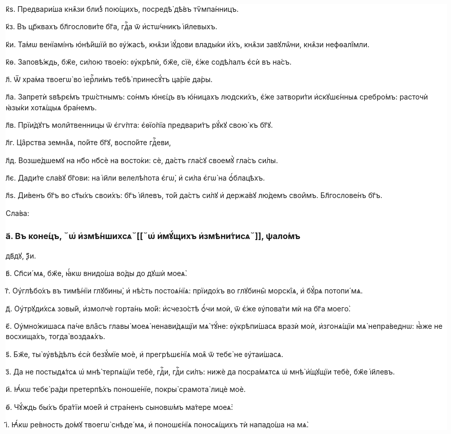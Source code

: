 к҃ѕ. Предвари́ша кнѧ̑зи бли́з̾ пою́щихъ, посредѣ̀ дѣ́въ тѷмпа́нницъ.

к҃з. Въ цр҃квахъ бл҃гослови́те бг҃а, гдⷭ҇а ѿ и҆стѡ́чникъ і҆и҃левыхъ.

к҃и. Та́мѡ венїамі́нъ ю҆нѣ́йшїй во ᲂу҆́жасѣ, кнѧ̑зи і҆ꙋ́дови влады́ки и҆́хъ,
кнѧ̑зи завꙋлѡ̑ни, кнѧ̑зи нефѳалі̑мли.

к҃ѳ. Заповѣ́ждь, бж҃е, си́лою твое́ю: ᲂу҆крѣпѝ, бж҃е, сїѐ, є҆́же содѣ́лалъ є҆сѝ
въ на́съ.

л҃. Ѿ хра́ма твоегѡ̀ во і҆ерⷭ҇ли́мъ тебѣ̀ принесꙋ́тъ ца́рїе да́ры.

л҃а. Запретѝ ѕвѣрє́мъ трѡ́стнымъ: со́нмъ ю҆нє́цъ въ ю҆́ницахъ людски́хъ, є҆́же
затвори́ти и҆скꙋшє́нныѧ сребро́мъ: расточѝ ꙗ҆зы́ки хотѧ́щыѧ бра́немъ.

л҃в. Прїи́дꙋтъ моли̑твенницы ѿ є҆гѵ́пта: є҆ѳїо́пїа предвари́тъ рꙋ́кꙋ свою̀ къ
бг҃ꙋ.

л҃г. Ца̑рства земна̑ѧ, по́йте бг҃ꙋ, воспо́йте гдⷭ҇еви,

л҃д. Возше́дшемꙋ на нб҃о нб҃сѐ на восто́ки: сѐ, да́стъ гла́сꙋ своемꙋ̀ гла́съ
си́лы.

л҃є. Дади́те сла́вꙋ бг҃ови: на і҆и҃ли велелѣ́пота є҆гѡ̀, и҆ си́ла є҆гѡ̀ на
ѻ҆́блацѣхъ.

л҃ѕ. Ди́венъ бг҃ъ во ст҃ы́хъ свои́хъ: бг҃ъ і҆и҃левъ, то́й да́стъ си́лꙋ и҆
держа́вꙋ лю́демъ свои̑мъ. Бл҃гослове́нъ бг҃ъ.

Сла́ва:

### а҃. Въ коне́цъ, ꙾ѡ҆ и҆змѣ́ншихсѧ꙾[[꙾ѡ҆ и҆мꙋ́щихъ и҆змѣни́тисѧ꙾]], ѱало́мъ
дв҃дꙋ, ѯ҃и.

в҃. Сп҃си́ мѧ, бж҃е, ꙗ҆́кѡ внидо́ша во́ды до дꙋшѝ моеѧ̀.

г҃. Оу҆глѣбо́хъ въ тимѣ́нїи глꙋбины̀, и҆ нѣ́сть постоѧ́нїѧ: прїидо́хъ во
глꙋбины̑ морскі̑ѧ, и҆ бꙋ́рѧ потопи́ мѧ.

д҃. Оу҆трꙋди́хсѧ зовы́й, и҆змолчѐ горта́нь мо́й: и҆счезо́стѣ ѻ҆́чи моѝ, ѿ є҆́же
ᲂу҆пова́ти мѝ на бг҃а моего̀.

є҃. Оу҆мно́жишасѧ па́че вла̑съ главы̀ моеѧ̀ ненави́дѧщїи мѧ̀ тꙋ́не:
ᲂу҆крѣпи́шасѧ вразѝ моѝ, и҆згонѧ́щїи мѧ̀ непра́веднѡ: ꙗ҆̀же не восхища́хъ,
тогда̀ воздаѧ́хъ.

ѕ҃. Бж҃е, ты̀ ᲂу҆вѣ́дѣлъ є҆сѝ безꙋ́мїе моѐ, и҆ прегрѣшє́нїѧ моѧ̑ ѿ тебє̀ не
ᲂу҆таи́шасѧ.

з҃. Да не постыдѧ́тсѧ ѡ҆ мнѣ̀ терпѧ́щїи тебѐ, гдⷭ҇и, гдⷭ҇и си́лъ: нижѐ да
посра́мѧтсѧ ѡ҆ мнѣ̀ и҆́щꙋщїи тебѐ, бж҃е і҆и҃левъ.

и҃. Ꙗ҆́кѡ тебє̀ ра́ди претерпѣ́хъ поноше́нїе, покры̀ срамота̀ лицѐ моѐ.

ѳ҃. Чꙋ́ждь бы́хъ бра́тїи мое́й и҆ стра́ненъ сыновѡ́мъ ма́тере моеѧ̀:

і҃. Ꙗ҆́кѡ ре́вность до́мꙋ твоегѡ̀ снѣде́ мѧ, и҆ поношє́нїѧ поносѧ́щихъ тѝ
нападо́ша на мѧ̀.
